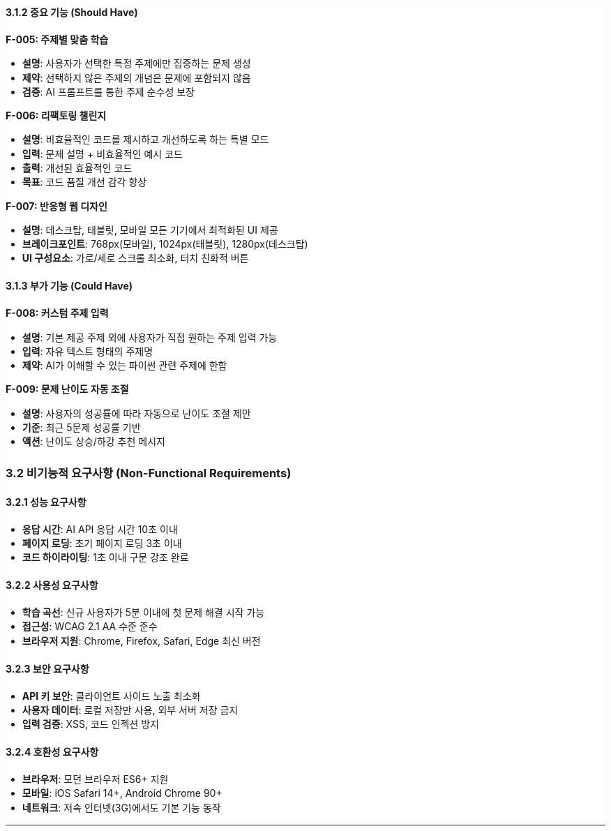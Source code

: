 #### 3.1.2 중요 기능 (Should Have)

**F-005: 주제별 맞춤 학습**
- **설명**: 사용자가 선택한 특정 주제에만 집중하는 문제 생성
- **제약**: 선택하지 않은 주제의 개념은 문제에 포함되지 않음
- **검증**: AI 프롬프트를 통한 주제 순수성 보장

**F-006: 리팩토링 챌린지**
- **설명**: 비효율적인 코드를 제시하고 개선하도록 하는 특별 모드
- **입력**: 문제 설명 + 비효율적인 예시 코드
- **출력**: 개선된 효율적인 코드
- **목표**: 코드 품질 개선 감각 향상

**F-007: 반응형 웹 디자인**
- **설명**: 데스크탑, 태블릿, 모바일 모든 기기에서 최적화된 UI 제공
- **브레이크포인트**: 768px(모바일), 1024px(태블릿), 1280px(데스크탑)
- **UI 구성요소**: 가로/세로 스크롤 최소화, 터치 친화적 버튼

#### 3.1.3 부가 기능 (Could Have)

**F-008: 커스텀 주제 입력**
- **설명**: 기본 제공 주제 외에 사용자가 직접 원하는 주제 입력 가능
- **입력**: 자유 텍스트 형태의 주제명
- **제약**: AI가 이해할 수 있는 파이썬 관련 주제에 한함

**F-009: 문제 난이도 자동 조절**
- **설명**: 사용자의 성공률에 따라 자동으로 난이도 조절 제안
- **기준**: 최근 5문제 성공률 기반
- **액션**: 난이도 상승/하강 추천 메시지

### 3.2 비기능적 요구사항 (Non-Functional Requirements)

#### 3.2.1 성능 요구사항
- **응답 시간**: AI API 응답 시간 10초 이내
- **페이지 로딩**: 초기 페이지 로딩 3초 이내
- **코드 하이라이팅**: 1초 이내 구문 강조 완료

#### 3.2.2 사용성 요구사항
- **학습 곡선**: 신규 사용자가 5분 이내에 첫 문제 해결 시작 가능
- **접근성**: WCAG 2.1 AA 수준 준수
- **브라우저 지원**: Chrome, Firefox, Safari, Edge 최신 버전

#### 3.2.3 보안 요구사항
- **API 키 보안**: 클라이언트 사이드 노출 최소화
- **사용자 데이터**: 로컬 저장만 사용, 외부 서버 저장 금지
- **입력 검증**: XSS, 코드 인젝션 방지

#### 3.2.4 호환성 요구사항
- **브라우저**: 모던 브라우저 ES6+ 지원
- **모바일**: iOS Safari 14+, Android Chrome 90+
- **네트워크**: 저속 인터넷(3G)에서도 기본 기능 동작

---

